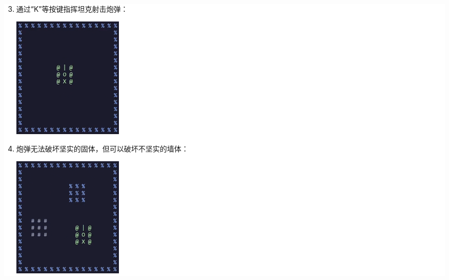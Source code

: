 3. 通过“K”等按键指挥坦克射击炮弹：

    <img src=".README/5_Shoot.gif" style="zoom: 50%;" />

4. 炮弹无法破坏坚实的固体，但可以破坏不坚实的墙体：

    <img src=".README/6_ShootSolidsAndWalls.gif" style="zoom: 50%;" />
